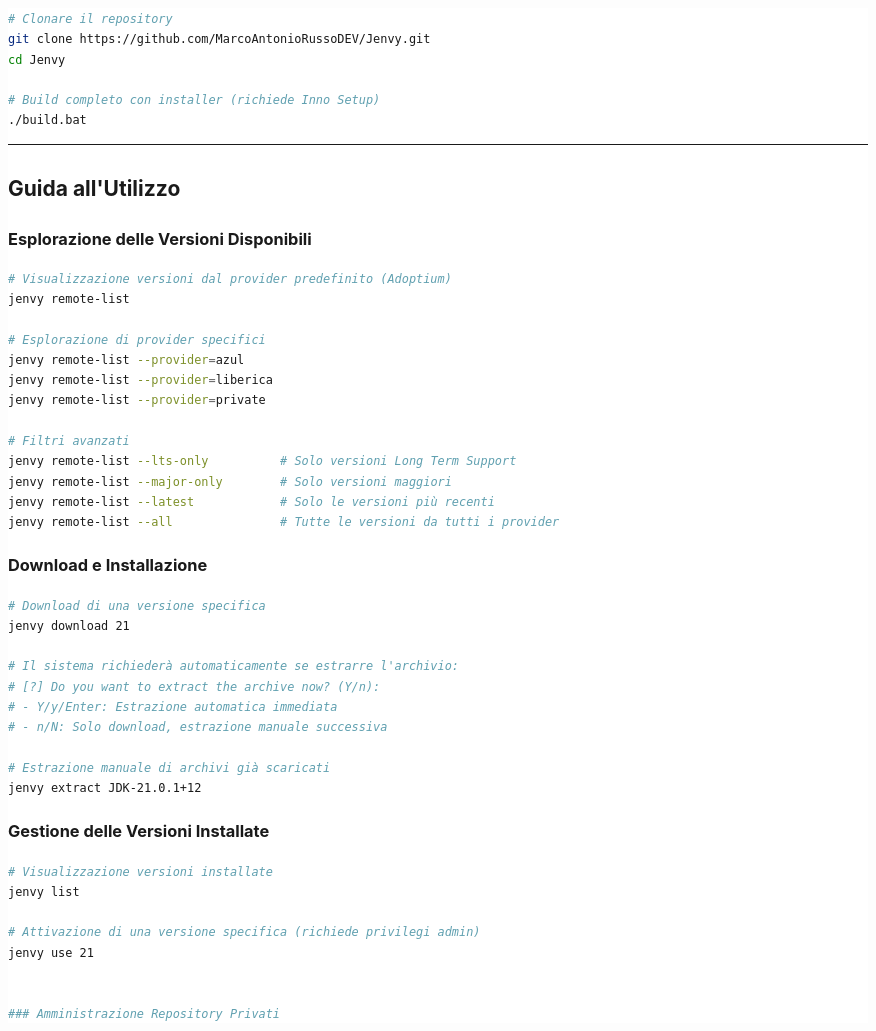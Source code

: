 ```bash
# Clonare il repository
git clone https://github.com/MarcoAntonioRussoDEV/Jenvy.git
cd Jenvy

# Build completo con installer (richiede Inno Setup)
./build.bat
```

---

## Guida all'Utilizzo

### Esplorazione delle Versioni Disponibili

```bash
# Visualizzazione versioni dal provider predefinito (Adoptium)
jenvy remote-list

# Esplorazione di provider specifici
jenvy remote-list --provider=azul
jenvy remote-list --provider=liberica
jenvy remote-list --provider=private

# Filtri avanzati
jenvy remote-list --lts-only          # Solo versioni Long Term Support
jenvy remote-list --major-only        # Solo versioni maggiori
jenvy remote-list --latest            # Solo le versioni più recenti
jenvy remote-list --all               # Tutte le versioni da tutti i provider
```

### Download e Installazione

```bash
# Download di una versione specifica
jenvy download 21

# Il sistema richiederà automaticamente se estrarre l'archivio:
# [?] Do you want to extract the archive now? (Y/n):
# - Y/y/Enter: Estrazione automatica immediata
# - n/N: Solo download, estrazione manuale successiva

# Estrazione manuale di archivi già scaricati
jenvy extract JDK-21.0.1+12
```

### Gestione delle Versioni Installate

```bash
# Visualizzazione versioni installate
jenvy list

# Attivazione di una versione specifica (richiede privilegi admin)
jenvy use 21


### Amministrazione Repository Privati
```
